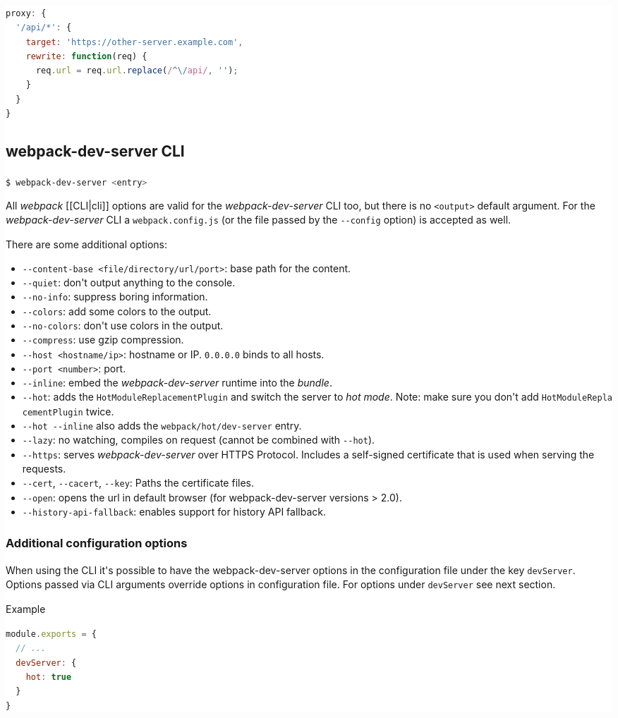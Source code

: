 ```javascript
proxy: {
  '/api/*': {
    target: 'https://other-server.example.com',
    rewrite: function(req) {
      req.url = req.url.replace(/^\/api/, '');
    }
  }
}
```

## webpack-dev-server CLI

``` sh
$ webpack-dev-server <entry>
```

All _webpack_ [[CLI|cli]] options are valid for the _webpack-dev-server_ CLI too, but there is no `<output>` default argument. For the _webpack-dev-server_ CLI a `webpack.config.js` (or the file passed by the `--config` option) is accepted as well.

There are some additional options:

* `--content-base <file/directory/url/port>`: base path for the content.
* `--quiet`: don't output anything to the console.
* `--no-info`: suppress boring information.
* `--colors`: add some colors to the output.
* `--no-colors`: don't use colors in the output.
* `--compress`: use gzip compression.
* `--host <hostname/ip>`: hostname or IP. `0.0.0.0` binds to all hosts.
* `--port <number>`: port.
* `--inline`: embed the _webpack-dev-server_ runtime into the _bundle_.
* `--hot`: adds the `HotModuleReplacementPlugin` and switch the server to _hot mode_. Note: make sure you don't add `HotModuleReplacementPlugin` twice.
* `--hot --inline` also adds the `webpack/hot/dev-server` entry.
* `--lazy`: no watching, compiles on request (cannot be combined with `--hot`).
* `--https`: serves _webpack-dev-server_ over HTTPS Protocol. Includes a self-signed certificate that is used when serving the requests.
* `--cert`, `--cacert`, `--key`: Paths the certificate files.
* `--open`: opens the url in default browser (for webpack-dev-server versions > 2.0).
* `--history-api-fallback`: enables support for history API fallback.

### Additional configuration options

When using the CLI it's possible to have the webpack-dev-server options in the configuration file under the key `devServer`. Options passed via CLI arguments override options in configuration file. For options under `devServer` see next section.

Example

``` js
module.exports = {
  // ...
  devServer: {
    hot: true
  }
}
```
